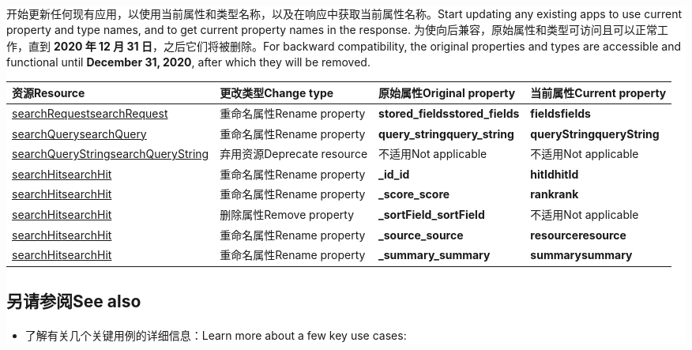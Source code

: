 <span data-ttu-id="8922f-269">开始更新任何现有应用，以使用当前属性和类型名称，以及在响应中获取当前属性名称。</span><span class="sxs-lookup"><span data-stu-id="8922f-269">Start updating any existing apps to use current property and type names, and to get current property names in the response.</span></span>
<span data-ttu-id="8922f-270">为使向后兼容，原始属性和类型可访问且可以正常工作，直到 **2020 年 12 月 31 日**，之后它们将被删除。</span><span class="sxs-lookup"><span data-stu-id="8922f-270">For backward compatibility, the original properties and types are accessible and functional until **December 31, 2020**, after which they will be removed.</span></span>

| <span data-ttu-id="8922f-271">资源</span><span class="sxs-lookup"><span data-stu-id="8922f-271">Resource</span></span>                           | <span data-ttu-id="8922f-272">更改类型</span><span class="sxs-lookup"><span data-stu-id="8922f-272">Change type</span></span>   | <span data-ttu-id="8922f-273">原始属性</span><span class="sxs-lookup"><span data-stu-id="8922f-273">Original property</span></span> | <span data-ttu-id="8922f-274">当前属性</span><span class="sxs-lookup"><span data-stu-id="8922f-274">Current property</span></span>|
|:-----------------------------------|:--------------|:------------------|:----------------|
| [<span data-ttu-id="8922f-275">searchRequest</span><span class="sxs-lookup"><span data-stu-id="8922f-275">searchRequest</span></span>](./searchrequest.md)| <span data-ttu-id="8922f-276">重命名属性</span><span class="sxs-lookup"><span data-stu-id="8922f-276">Rename property</span></span> | <span data-ttu-id="8922f-277">**stored_fields**</span><span class="sxs-lookup"><span data-stu-id="8922f-277">**stored_fields**</span></span> | <span data-ttu-id="8922f-278">**fields**</span><span class="sxs-lookup"><span data-stu-id="8922f-278">**fields**</span></span>      |
| [<span data-ttu-id="8922f-279">searchQuery</span><span class="sxs-lookup"><span data-stu-id="8922f-279">searchQuery</span></span>](./searchquery.md)    | <span data-ttu-id="8922f-280">重命名属性</span><span class="sxs-lookup"><span data-stu-id="8922f-280">Rename property</span></span> | <span data-ttu-id="8922f-281">**query_string**</span><span class="sxs-lookup"><span data-stu-id="8922f-281">**query_string**</span></span> | <span data-ttu-id="8922f-282">**queryString**</span><span class="sxs-lookup"><span data-stu-id="8922f-282">**queryString**</span></span> |
| [<span data-ttu-id="8922f-283">searchQueryString</span><span class="sxs-lookup"><span data-stu-id="8922f-283">searchQueryString</span></span>](./searchquerystring.md) | <span data-ttu-id="8922f-284">弃用资源</span><span class="sxs-lookup"><span data-stu-id="8922f-284">Deprecate resource</span></span> | <span data-ttu-id="8922f-285">不适用</span><span class="sxs-lookup"><span data-stu-id="8922f-285">Not applicable</span></span> | <span data-ttu-id="8922f-286">不适用</span><span class="sxs-lookup"><span data-stu-id="8922f-286">Not applicable</span></span> |
| [<span data-ttu-id="8922f-287">searchHit</span><span class="sxs-lookup"><span data-stu-id="8922f-287">searchHit</span></span>](./searchhit.md)        | <span data-ttu-id="8922f-288">重命名属性</span><span class="sxs-lookup"><span data-stu-id="8922f-288">Rename property</span></span> | <span data-ttu-id="8922f-289">**_id**</span><span class="sxs-lookup"><span data-stu-id="8922f-289">**_id**</span></span> | <span data-ttu-id="8922f-290">**hitId**</span><span class="sxs-lookup"><span data-stu-id="8922f-290">**hitId**</span></span> |
| [<span data-ttu-id="8922f-291">searchHit</span><span class="sxs-lookup"><span data-stu-id="8922f-291">searchHit</span></span>](./searchhit.md)        | <span data-ttu-id="8922f-292">重命名属性</span><span class="sxs-lookup"><span data-stu-id="8922f-292">Rename property</span></span> | <span data-ttu-id="8922f-293">**_score**</span><span class="sxs-lookup"><span data-stu-id="8922f-293">**_score**</span></span> | <span data-ttu-id="8922f-294">**rank**</span><span class="sxs-lookup"><span data-stu-id="8922f-294">**rank**</span></span> |
| [<span data-ttu-id="8922f-295">searchHit</span><span class="sxs-lookup"><span data-stu-id="8922f-295">searchHit</span></span>](./searchhit.md)        | <span data-ttu-id="8922f-296">删除属性</span><span class="sxs-lookup"><span data-stu-id="8922f-296">Remove property</span></span> | <span data-ttu-id="8922f-297">**_sortField**</span><span class="sxs-lookup"><span data-stu-id="8922f-297">**_sortField**</span></span> | <span data-ttu-id="8922f-298">不适用</span><span class="sxs-lookup"><span data-stu-id="8922f-298">Not applicable</span></span> |
| [<span data-ttu-id="8922f-299">searchHit</span><span class="sxs-lookup"><span data-stu-id="8922f-299">searchHit</span></span>](./searchhit.md)        | <span data-ttu-id="8922f-300">重命名属性</span><span class="sxs-lookup"><span data-stu-id="8922f-300">Rename property</span></span> | <span data-ttu-id="8922f-301">**_source**</span><span class="sxs-lookup"><span data-stu-id="8922f-301">**_source**</span></span> | <span data-ttu-id="8922f-302">**resource**</span><span class="sxs-lookup"><span data-stu-id="8922f-302">**resource**</span></span> |
| [<span data-ttu-id="8922f-303">searchHit</span><span class="sxs-lookup"><span data-stu-id="8922f-303">searchHit</span></span>](./searchhit.md)        | <span data-ttu-id="8922f-304">重命名属性</span><span class="sxs-lookup"><span data-stu-id="8922f-304">Rename property</span></span> | <span data-ttu-id="8922f-305">**_summary**</span><span class="sxs-lookup"><span data-stu-id="8922f-305">**_summary**</span></span>  | <span data-ttu-id="8922f-306">**summary**</span><span class="sxs-lookup"><span data-stu-id="8922f-306">**summary**</span></span>  |

## <a name="see-also"></a><span data-ttu-id="8922f-307">另请参阅</span><span class="sxs-lookup"><span data-stu-id="8922f-307">See also</span></span>

- <span data-ttu-id="8922f-308">了解有关几个关键用例的详细信息：</span><span class="sxs-lookup"><span data-stu-id="8922f-308">Learn more about a few key use cases:</span></span>